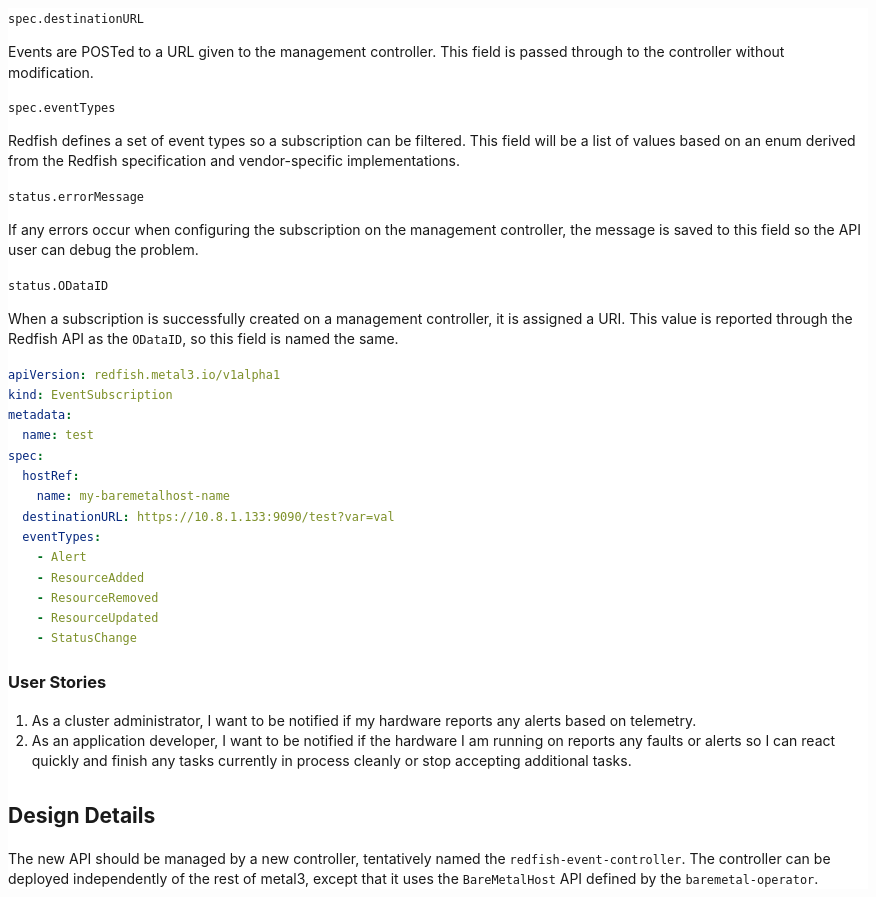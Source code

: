 `spec.destinationURL`

  Events are POSTed to a URL given to the management controller. This
  field is passed through to the controller without modification.

`spec.eventTypes`

  Redfish defines a set of event types so a subscription can be
  filtered. This field will be a list of values based on an enum
  derived from the Redfish specification and vendor-specific
  implementations.

`status.errorMessage`

  If any errors occur when configuring the subscription on the
  management controller, the message is saved to this field so the API
  user can debug the problem.

`status.ODataID`

  When a subscription is successfully created on a management
  controller, it is assigned a URI. This value is reported through the
  Redfish API as the `ODataID`, so this field is named the same.

```yaml
apiVersion: redfish.metal3.io/v1alpha1
kind: EventSubscription
metadata:
  name: test
spec:
  hostRef:
    name: my-baremetalhost-name
  destinationURL: https://10.8.1.133:9090/test?var=val
  eventTypes:
    - Alert
    - ResourceAdded
    - ResourceRemoved
    - ResourceUpdated
    - StatusChange
```

### User Stories

1. As a cluster administrator, I want to be notified if my hardware
   reports any alerts based on telemetry.
2. As an application developer, I want to be notified if the hardware
   I am running on reports any faults or alerts so I can react quickly
   and finish any tasks currently in process cleanly or stop accepting
   additional tasks.

## Design Details

The new API should be managed by a new controller, tentatively named
the `redfish-event-controller`. The controller can be deployed
independently of the rest of metal3, except that it uses the
`BareMetalHost` API defined by the `baremetal-operator`.
